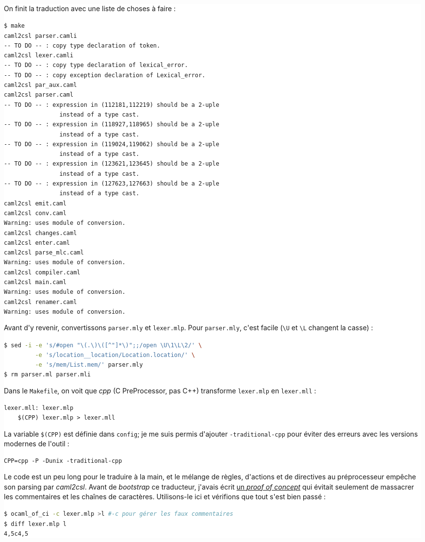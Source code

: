 On finit la traduction avec une liste de choses à faire :
```make
$ make
caml2csl parser.camli
-- TO DO -- : copy type declaration of token.
caml2csl lexer.camli
-- TO DO -- : copy type declaration of lexical_error.
-- TO DO -- : copy exception declaration of Lexical_error.
caml2csl par_aux.caml
caml2csl parser.caml
-- TO DO -- : expression in (112181,112219) should be a 2-uple
                instead of a type cast.
-- TO DO -- : expression in (118927,118965) should be a 2-uple
                instead of a type cast.
-- TO DO -- : expression in (119024,119062) should be a 2-uple
                instead of a type cast.
-- TO DO -- : expression in (123621,123645) should be a 2-uple
                instead of a type cast.
-- TO DO -- : expression in (127623,127663) should be a 2-uple
                instead of a type cast.
caml2csl emit.caml
caml2csl conv.caml
Warning: uses module of conversion.
caml2csl changes.caml
caml2csl enter.caml
caml2csl parse_mlc.caml
Warning: uses module of conversion.
caml2csl compiler.caml
caml2csl main.caml
Warning: uses module of conversion.
caml2csl renamer.caml
Warning: uses module of conversion.
```

Avant d'y revenir, convertissons `parser.mly` et `lexer.mlp`.
Pour `parser.mly`, c'est facile (`\U` et `\L` changent la casse) :
```sh
$ sed -i -e 's/#open "\(.\)\([^"]*\)";;/open \U\1\L\2/' \
         -e 's/location__location/Location.location/' \
         -e 's/mem/List.mem/' parser.mly
$ rm parser.ml parser.mli
```

Dans le `Makefile`, on voit que
_cpp_ (C PreProcessor, pas C++) transforme `lexer.mlp` en `lexer.mll` :
```make
lexer.mll: lexer.mlp
	$(CPP) lexer.mlp > lexer.mll
```
La variable `$(CPP)` est définie dans `config`; je me suis permis
d'ajouter `-traditional-cpp` pour éviter des erreurs
avec les versions modernes de l'outil :
```make
CPP=cpp -P -Dunix -traditional-cpp
```
Le code est un peu long pour le traduire à la main,
et le mélange de règles, d'actions et de directives au préprocesseur
empêche son parsing par _caml2csl_.
Avant de _bootstrap_ ce traducteur, j'avais écrit
[un _proof of concept_](https://github.com/ghuysmans/ocaml_of_cl)
qui évitait seulement de massacrer les commentaires et les chaînes de caractères.
Utilisons-le ici et vérifions que tout s'est bien passé :
```sh
$ ocaml_of_ci -c lexer.mlp >l #-c pour gérer les faux commentaires
$ diff lexer.mlp l
4,5c4,5
```